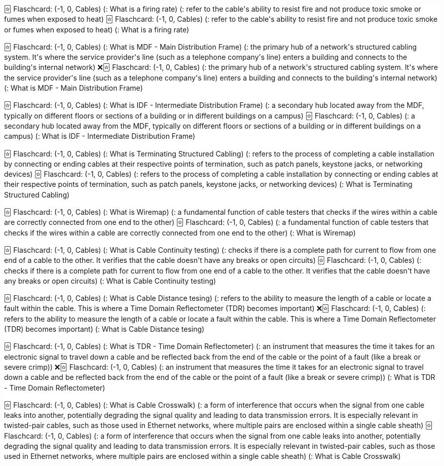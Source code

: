 🃟 Flaschcard: (-1, 0, Cables) (: What is a firing rate) (: refer to the cable's ability to resist fire and not produce toxic smoke or fumes when exposed to heat)
🃟 Flaschcard: (-1, 0, Cables) (: refer to the cable's ability to resist fire and not produce toxic smoke or fumes when exposed to heat) (: What is a firing rate)

🃟 Flaschcard: (-1, 0, Cables) (: What is MDF - Main Distribution Frame) (: the primary hub of a network's structured cabling system. It's where the service provider's line (such as a telephone company's line) enters a building and connects to the building's internal network)
❌️🃟 Flaschcard: (-1, 0, Cables) (: the primary hub of a network's structured cabling system. It's where the service provider's line (such as a telephone company's line) enters a building and connects to the building's internal network) (: What is MDF - Main Distribution Frame)

🃟 Flaschcard: (-1, 0, Cables) (: What is IDF - Intermediate Distribution Frame) (: a secondary hub located away from the MDF, typically on different floors or sections of a building or in different buildings on a campus)
🃟 Flaschcard: (-1, 0, Cables) (: a secondary hub located away from the MDF, typically on different floors or sections of a building or in different buildings on a campus) (: What is IDF - Intermediate Distribution Frame)

🃟 Flaschcard: (-1, 0, Cables) (: What is Terminating Structured Cabling) (: refers to the process of completing a cable installation by connecting or ending cables at their respective points of termination, such as patch panels, keystone jacks, or networking devices)
🃟 Flaschcard: (-1, 0, Cables) (: refers to the process of completing a cable installation by connecting or ending cables at their respective points of termination, such as patch panels, keystone jacks, or networking devices) (: What is Terminating Structured Cabling)

🃟 Flaschcard: (-1, 0, Cables) (: What is Wiremap) (: a fundamental function of cable testers that checks if the wires within a cable are correctly connected from one end to the other)
🃟 Flaschcard: (-1, 0, Cables) (: a fundamental function of cable testers that checks if the wires within a cable are correctly connected from one end to the other) (: What is Wiremap)

🃟 Flaschcard: (-1, 0, Cables) (: What is Cable Continuity testing) (: checks if there is a complete path for current to flow from one end of a cable to the other. It verifies that the cable doesn't have any breaks or open circuits)
🃟 Flaschcard: (-1, 0, Cables) (: checks if there is a complete path for current to flow from one end of a cable to the other. It verifies that the cable doesn't have any breaks or open circuits) (: What is Cable Continuity testing)

🃟 Flaschcard: (-1, 0, Cables) (: What is Cable Distance tesing) (: refers to the ability to measure the length of a cable or locate a fault within the cable. This is where a Time Domain Reflectometer (TDR) becomes important)
❌️🃟 Flaschcard: (-1, 0, Cables) (: refers to the ability to measure the length of a cable or locate a fault within the cable. This is where a Time Domain Reflectometer (TDR) becomes important) (: What is Cable Distance tesing)

🃟 Flaschcard: (-1, 0, Cables) (: What is TDR - Time Domain Reflectometer) (: an instrument that measures the time it takes for an electronic signal to travel down a cable and be reflected back from the end of the cable or the point of a fault (like a break or severe crimp))
❌️🃟 Flaschcard: (-1, 0, Cables) (: an instrument that measures the time it takes for an electronic signal to travel down a cable and be reflected back from the end of the cable or the point of a fault (like a break or severe crimp)) (: What is TDR - Time Domain Reflectometer)

🃟 Flaschcard: (-1, 0, Cables) (: What is Cable Crosswalk) (: a form of interference that occurs when the signal from one cable leaks into another, potentially degrading the signal quality and leading to data transmission errors. It is especially relevant in twisted-pair cables, such as those used in Ethernet networks, where multiple pairs are enclosed within a single cable sheath)
🃟 Flaschcard: (-1, 0, Cables) (: a form of interference that occurs when the signal from one cable leaks into another, potentially degrading the signal quality and leading to data transmission errors. It is especially relevant in twisted-pair cables, such as those used in Ethernet networks, where multiple pairs are enclosed within a single cable sheath) (: What is Cable Crosswalk)
